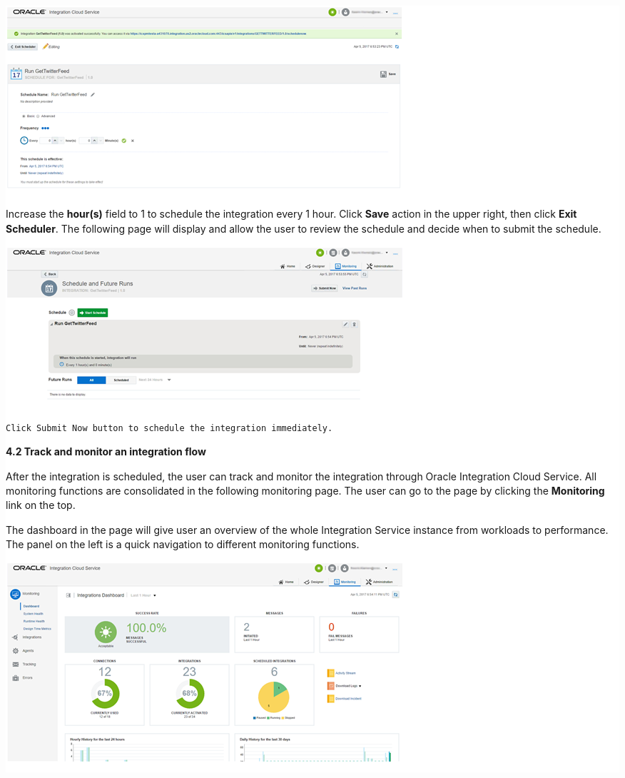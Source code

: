 ![](images/200/Twitter75.png)

Increase the **hour(s)** field to 1 to schedule the integration every 1 hour. Click **Save** action in the upper right, then click **Exit Scheduler**. The following page will display and allow the user to review the schedule and decide when to submit the schedule.

![](images/200/Twitter76.png)
```
Click Submit Now button to schedule the integration immediately.
```
**4.2 Track and monitor an integration flow**

After the integration is scheduled, the user can track and monitor the integration through Oracle Integration Cloud Service. All monitoring functions are consolidated in the following monitoring page. The user can go to the page by clicking the **Monitoring** link on the top.

The dashboard in the page will give user an overview of the whole Integration Service instance from workloads to performance. The panel on the left is a quick navigation to different monitoring functions.

![](images/200/Twitter77.png)

